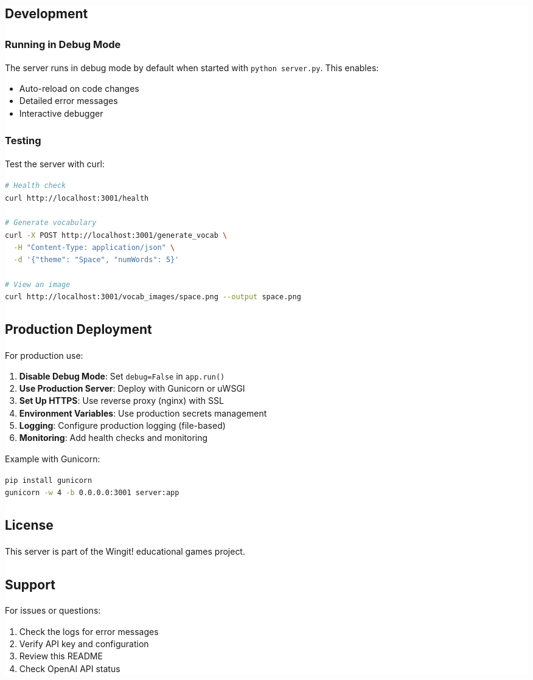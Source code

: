 ## Development

### Running in Debug Mode

The server runs in debug mode by default when started with `python server.py`. This enables:
- Auto-reload on code changes
- Detailed error messages
- Interactive debugger

### Testing

Test the server with curl:

```bash
# Health check
curl http://localhost:3001/health

# Generate vocabulary
curl -X POST http://localhost:3001/generate_vocab \
  -H "Content-Type: application/json" \
  -d '{"theme": "Space", "numWords": 5}'

# View an image
curl http://localhost:3001/vocab_images/space.png --output space.png
```

## Production Deployment

For production use:

1. **Disable Debug Mode**: Set `debug=False` in `app.run()`
2. **Use Production Server**: Deploy with Gunicorn or uWSGI
3. **Set Up HTTPS**: Use reverse proxy (nginx) with SSL
4. **Environment Variables**: Use production secrets management
5. **Logging**: Configure production logging (file-based)
6. **Monitoring**: Add health checks and monitoring

Example with Gunicorn:
```bash
pip install gunicorn
gunicorn -w 4 -b 0.0.0.0:3001 server:app
```

## License

This server is part of the Wingit! educational games project.

## Support

For issues or questions:
1. Check the logs for error messages
2. Verify API key and configuration
3. Review this README
4. Check OpenAI API status